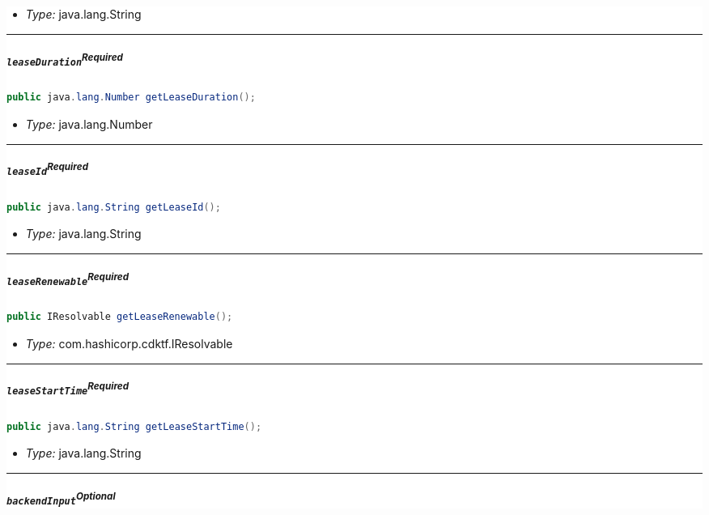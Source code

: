 - *Type:* java.lang.String

---

##### `leaseDuration`<sup>Required</sup> <a name="leaseDuration" id="@cdktf/provider-vault.dataVaultAzureAccessCredentials.DataVaultAzureAccessCredentials.property.leaseDuration"></a>

```java
public java.lang.Number getLeaseDuration();
```

- *Type:* java.lang.Number

---

##### `leaseId`<sup>Required</sup> <a name="leaseId" id="@cdktf/provider-vault.dataVaultAzureAccessCredentials.DataVaultAzureAccessCredentials.property.leaseId"></a>

```java
public java.lang.String getLeaseId();
```

- *Type:* java.lang.String

---

##### `leaseRenewable`<sup>Required</sup> <a name="leaseRenewable" id="@cdktf/provider-vault.dataVaultAzureAccessCredentials.DataVaultAzureAccessCredentials.property.leaseRenewable"></a>

```java
public IResolvable getLeaseRenewable();
```

- *Type:* com.hashicorp.cdktf.IResolvable

---

##### `leaseStartTime`<sup>Required</sup> <a name="leaseStartTime" id="@cdktf/provider-vault.dataVaultAzureAccessCredentials.DataVaultAzureAccessCredentials.property.leaseStartTime"></a>

```java
public java.lang.String getLeaseStartTime();
```

- *Type:* java.lang.String

---

##### `backendInput`<sup>Optional</sup> <a name="backendInput" id="@cdktf/provider-vault.dataVaultAzureAccessCredentials.DataVaultAzureAccessCredentials.property.backendInput"></a>
